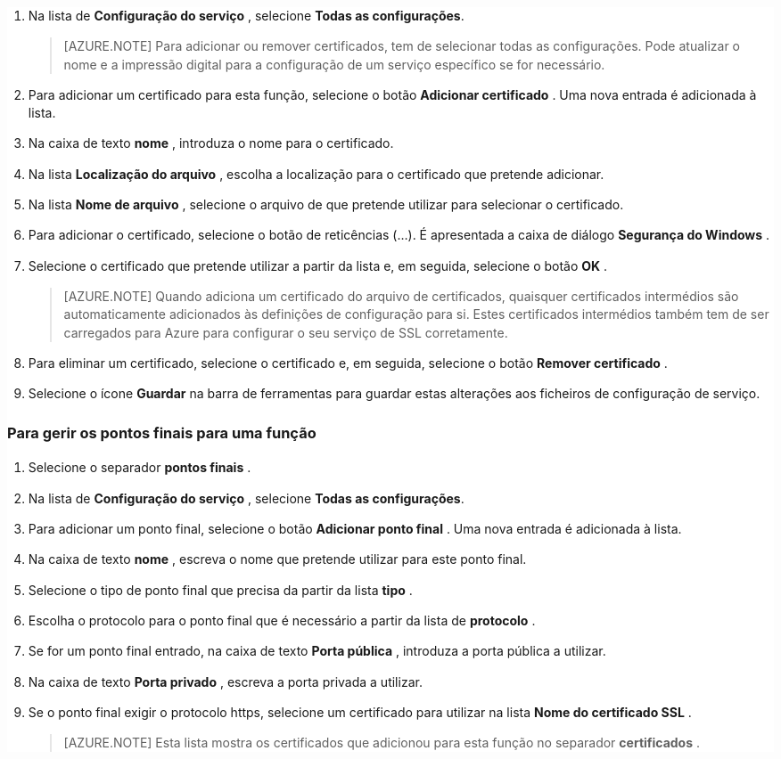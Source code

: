 1. Na lista de **Configuração do serviço** , selecione **Todas as configurações**.

    >[AZURE.NOTE] Para adicionar ou remover certificados, tem de selecionar todas as configurações. Pode atualizar o nome e a impressão digital para a configuração de um serviço específico se for necessário.

1. Para adicionar um certificado para esta função, selecione o botão **Adicionar certificado** . Uma nova entrada é adicionada à lista.

1. Na caixa de texto **nome** , introduza o nome para o certificado.

1. Na lista **Localização do arquivo** , escolha a localização para o certificado que pretende adicionar.

1. Na lista **Nome de arquivo** , selecione o arquivo de que pretende utilizar para selecionar o certificado.

1. Para adicionar o certificado, selecione o botão de reticências (…). É apresentada a caixa de diálogo **Segurança do Windows** .

1. Selecione o certificado que pretende utilizar a partir da lista e, em seguida, selecione o botão **OK** .

    >[AZURE.NOTE] Quando adiciona um certificado do arquivo de certificados, quaisquer certificados intermédios são automaticamente adicionados às definições de configuração para si. Estes certificados intermédios também tem de ser carregados para Azure para configurar o seu serviço de SSL corretamente.

1. Para eliminar um certificado, selecione o certificado e, em seguida, selecione o botão **Remover certificado** .

1. Selecione o ícone **Guardar** na barra de ferramentas para guardar estas alterações aos ficheiros de configuração de serviço.

### <a name="to-manage-endpoints-for-a-role"></a>Para gerir os pontos finais para uma função

1. Selecione o separador **pontos finais** .

1. Na lista de **Configuração do serviço** , selecione **Todas as configurações**.

1. Para adicionar um ponto final, selecione o botão **Adicionar ponto final** . Uma nova entrada é adicionada à lista.

1. Na caixa de texto **nome** , escreva o nome que pretende utilizar para este ponto final.

1. Selecione o tipo de ponto final que precisa da partir da lista **tipo** .

1. Escolha o protocolo para o ponto final que é necessário a partir da lista de **protocolo** .

1. Se for um ponto final entrado, na caixa de texto **Porta pública** , introduza a porta pública a utilizar.

1. Na caixa de texto **Porta privado** , escreva a porta privada a utilizar.

1. Se o ponto final exigir o protocolo https, selecione um certificado para utilizar na lista **Nome do certificado SSL** .

    >[AZURE.NOTE] Esta lista mostra os certificados que adicionou para esta função no separador **certificados** .
